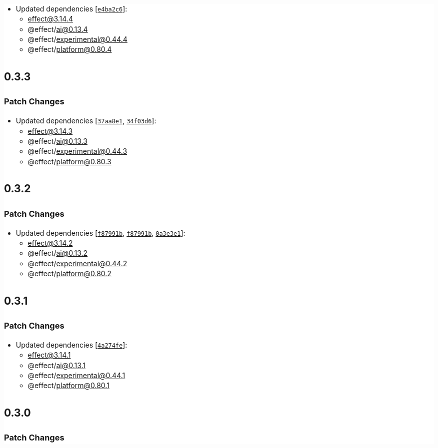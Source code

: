 - Updated dependencies [[`e4ba2c6`](https://github.com/Effect-TS/effect/commit/e4ba2c66a878e81b5e295d6d49aaf724b80a28ef)]:
  - effect@3.14.4
  - @effect/ai@0.13.4
  - @effect/experimental@0.44.4
  - @effect/platform@0.80.4

## 0.3.3

### Patch Changes

- Updated dependencies [[`37aa8e1`](https://github.com/Effect-TS/effect/commit/37aa8e137725a902e70cd1e468ea98b873aa5056), [`34f03d6`](https://github.com/Effect-TS/effect/commit/34f03d66875f21f266f102223a03cd14c2ed6ea6)]:
  - effect@3.14.3
  - @effect/ai@0.13.3
  - @effect/experimental@0.44.3
  - @effect/platform@0.80.3

## 0.3.2

### Patch Changes

- Updated dependencies [[`f87991b`](https://github.com/Effect-TS/effect/commit/f87991b6d8a2edfaf90b01cebda4b466992ae865), [`f87991b`](https://github.com/Effect-TS/effect/commit/f87991b6d8a2edfaf90b01cebda4b466992ae865), [`0a3e3e1`](https://github.com/Effect-TS/effect/commit/0a3e3e18eea5e0d1882f1a6c906198e6ef226a41)]:
  - effect@3.14.2
  - @effect/ai@0.13.2
  - @effect/experimental@0.44.2
  - @effect/platform@0.80.2

## 0.3.1

### Patch Changes

- Updated dependencies [[`4a274fe`](https://github.com/Effect-TS/effect/commit/4a274fe9f623182b6b902827e0e83bd89ca3b05c)]:
  - effect@3.14.1
  - @effect/ai@0.13.1
  - @effect/experimental@0.44.1
  - @effect/platform@0.80.1

## 0.3.0

### Patch Changes
